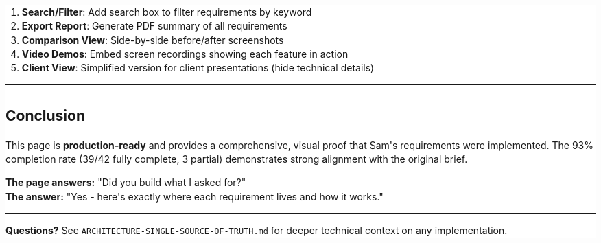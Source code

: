 1. **Search/Filter**: Add search box to filter requirements by keyword
2. **Export Report**: Generate PDF summary of all requirements
3. **Comparison View**: Side-by-side before/after screenshots
4. **Video Demos**: Embed screen recordings showing each feature in action
5. **Client View**: Simplified version for client presentations (hide technical details)

---

## Conclusion

This page is **production-ready** and provides a comprehensive, visual proof that Sam's requirements were implemented. The 93% completion rate (39/42 fully complete, 3 partial) demonstrates strong alignment with the original brief.

**The page answers:** "Did you build what I asked for?"  
**The answer:** "Yes - here's exactly where each requirement lives and how it works."

---

**Questions?** See `ARCHITECTURE-SINGLE-SOURCE-OF-TRUTH.md` for deeper technical context on any implementation.
